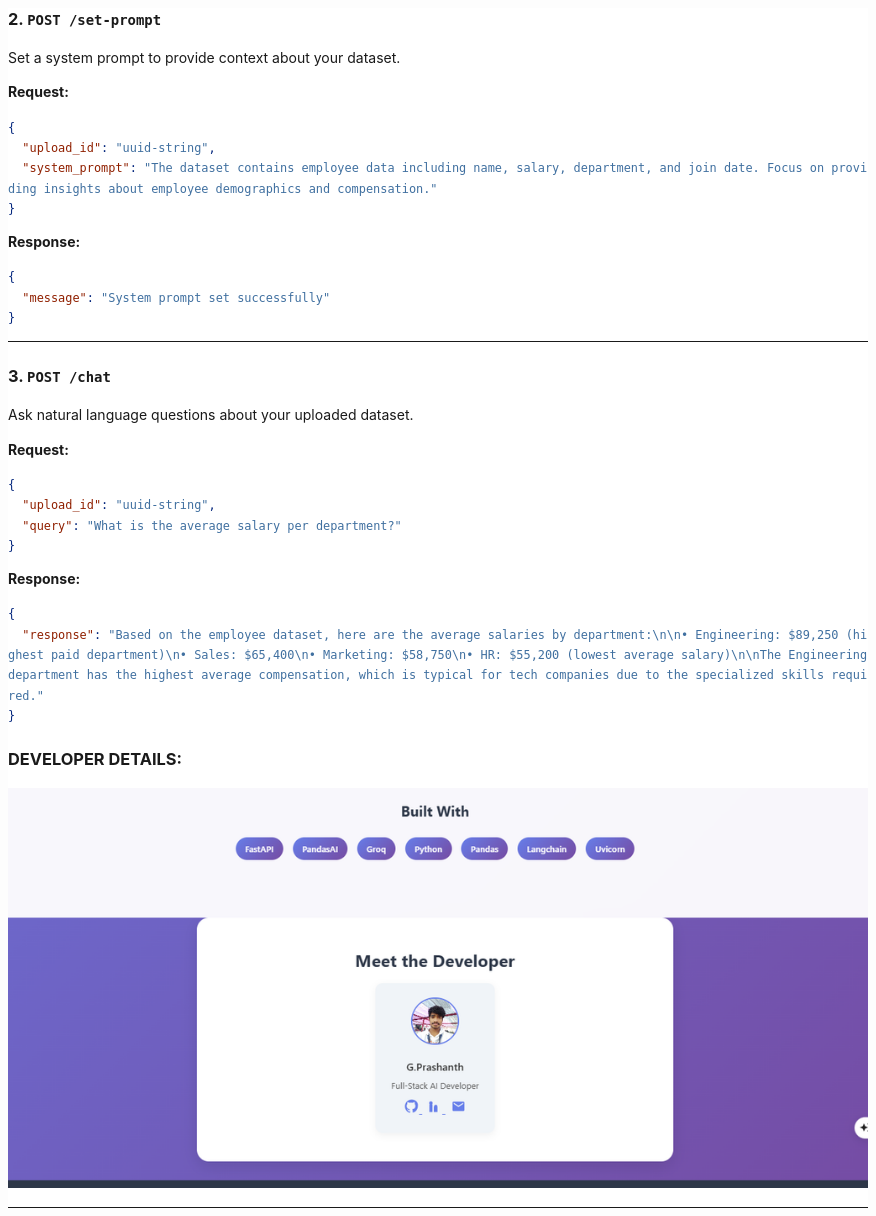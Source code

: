 
### 2. `POST /set-prompt`
Set a system prompt to provide context about your dataset.

**Request:**
```json
{
  "upload_id": "uuid-string",
  "system_prompt": "The dataset contains employee data including name, salary, department, and join date. Focus on providing insights about employee demographics and compensation."
}
```

**Response:**
```json
{
  "message": "System prompt set successfully"
}
```

---

### 3. `POST /chat`
Ask natural language questions about your uploaded dataset.

**Request:**
```json
{
  "upload_id": "uuid-string",
  "query": "What is the average salary per department?"
}
```

**Response:**
```json
{
  "response": "Based on the employee dataset, here are the average salaries by department:\n\n• Engineering: $89,250 (highest paid department)\n• Sales: $65,400\n• Marketing: $58,750\n• HR: $55,200 (lowest average salary)\n\nThe Engineering department has the highest average compensation, which is typical for tech companies due to the specialized skills required."
}
```
### DEVELOPER DETAILS:
![Response Output](images/developer.png)

---
